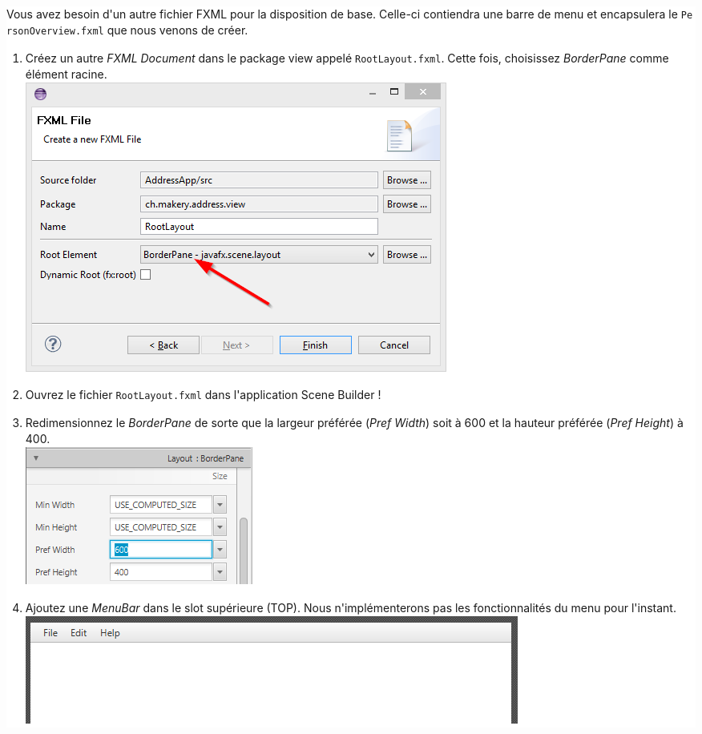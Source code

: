 Vous avez besoin d'un autre fichier FXML pour la disposition de base. Celle-ci contiendra une barre de menu et encapsulera le `PersonOverview.fxml` que nous venons de créer. 

1. Créez un autre *FXML Document* dans le package view appelé `RootLayout.fxml`. Cette fois, choisissez *BorderPane* comme élément racine.   
![New RootLayout](/assets/library/javafx-8-tutorial/part1/new-root-layout.png)

2. Ouvrez le fichier `RootLayout.fxml` dans l'application Scene Builder ! 

3. Redimensionnez le *BorderPane* de sorte que la largeur préférée (*Pref Width*) soit à 600 et la hauteur préférée (*Pref Height*) à 400.   
![RootLayout Size](/assets/library/javafx-8-tutorial/part1/root-layout-size.png)

4. Ajoutez une *MenuBar* dans le slot supérieure (TOP). Nous n'implémenterons pas les fonctionnalités du menu pour l'instant.    
![MenuBar](/assets/library/javafx-8-tutorial/part1/menu-bar.png)

